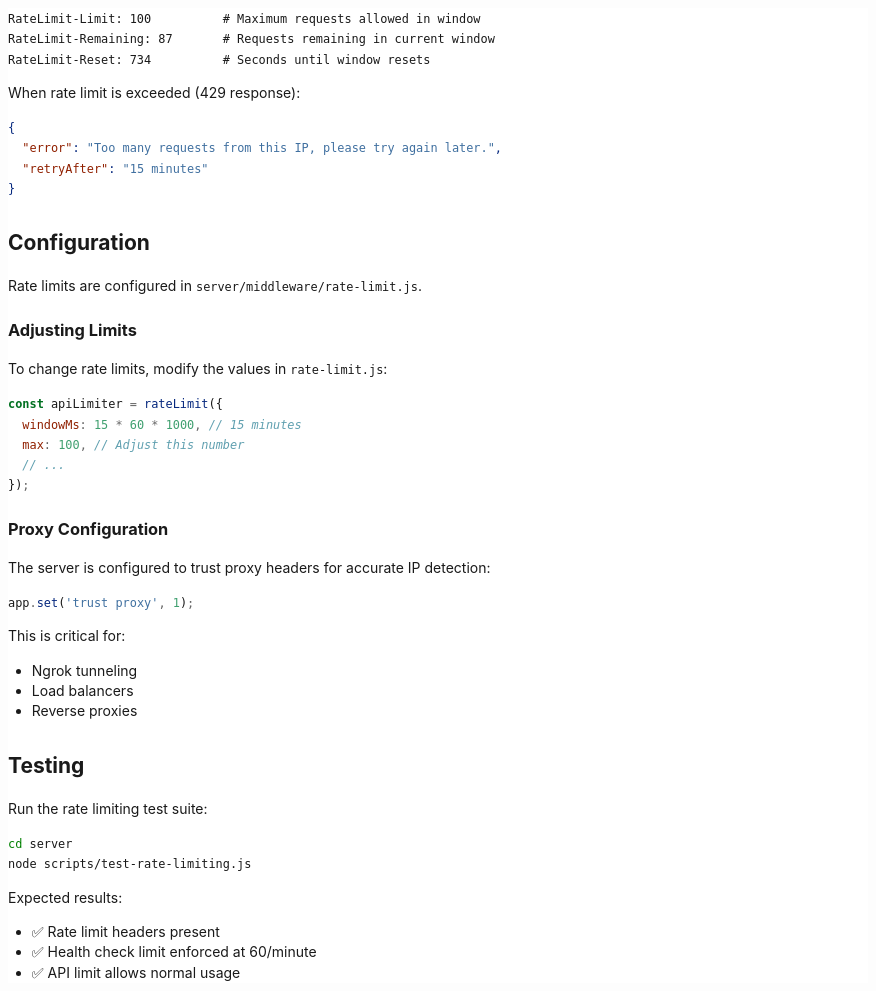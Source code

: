 ```
RateLimit-Limit: 100          # Maximum requests allowed in window
RateLimit-Remaining: 87       # Requests remaining in current window
RateLimit-Reset: 734          # Seconds until window resets
```

When rate limit is exceeded (429 response):

```json
{
  "error": "Too many requests from this IP, please try again later.",
  "retryAfter": "15 minutes"
}
```

## Configuration

Rate limits are configured in `server/middleware/rate-limit.js`.

### Adjusting Limits

To change rate limits, modify the values in `rate-limit.js`:

```javascript
const apiLimiter = rateLimit({
  windowMs: 15 * 60 * 1000, // 15 minutes
  max: 100, // Adjust this number
  // ...
});
```

### Proxy Configuration

The server is configured to trust proxy headers for accurate IP detection:

```javascript
app.set('trust proxy', 1);
```

This is critical for:
- Ngrok tunneling
- Load balancers
- Reverse proxies

## Testing

Run the rate limiting test suite:

```bash
cd server
node scripts/test-rate-limiting.js
```

Expected results:
- ✅ Rate limit headers present
- ✅ Health check limit enforced at 60/minute
- ✅ API limit allows normal usage
